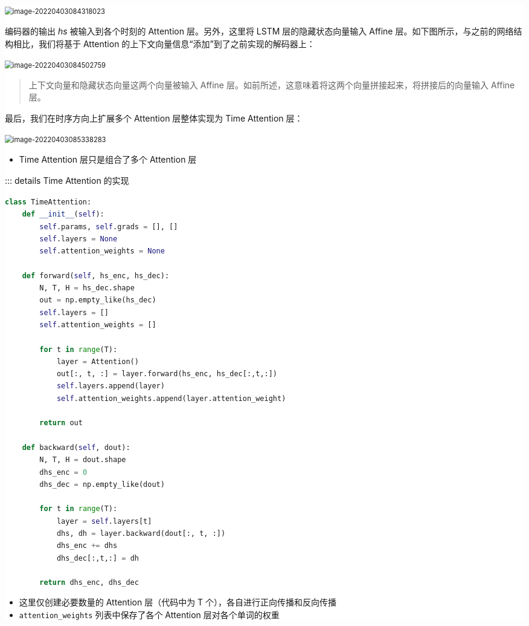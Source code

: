 <img src="https://notebook-img-1304596351.cos.ap-beijing.myqcloud.com/img/image-20220403084318023.png" alt="image-20220403084318023" style="zoom:80%;" />

编码器的输出 $hs$ 被输入到各个时刻的 Attention 层。另外，这里将 LSTM 层的隐藏状态向量输入 Affine 层。如下图所示，与之前的网络结构相比，我们将基于 Attention 的上下文向量信息“添加”到了之前实现的解码器上：

<img src="https://notebook-img-1304596351.cos.ap-beijing.myqcloud.com/img/image-20220403084502759.png" alt="image-20220403084502759" style="zoom:80%;" />

> 上下文向量和隐藏状态向量这两个向量被输入 Affine 层。如前所述，这意味着将这两个向量拼接起来，将拼接后的向量输入 Affine 层。

最后，我们在时序方向上扩展多个 Attention 层整体实现为 Time Attention 层：

<img src="https://notebook-img-1304596351.cos.ap-beijing.myqcloud.com/img/image-20220403085338283.png" alt="image-20220403085338283" style="zoom:80%;" />

+ Time Attention 层只是组合了多个 Attention 层

::: details Time Attention 的实现

```python
class TimeAttention:
    def __init__(self):
        self.params, self.grads = [], []
        self.layers = None
        self.attention_weights = None

    def forward(self, hs_enc, hs_dec):
        N, T, H = hs_dec.shape
        out = np.empty_like(hs_dec)
        self.layers = []
        self.attention_weights = []

        for t in range(T):
            layer = Attention()
            out[:, t, :] = layer.forward(hs_enc, hs_dec[:,t,:])
            self.layers.append(layer)
            self.attention_weights.append(layer.attention_weight)

        return out

    def backward(self, dout):
        N, T, H = dout.shape
        dhs_enc = 0
        dhs_dec = np.empty_like(dout)

        for t in range(T):
            layer = self.layers[t]
            dhs, dh = layer.backward(dout[:, t, :])
            dhs_enc += dhs
            dhs_dec[:,t,:] = dh

        return dhs_enc, dhs_dec
```

+ 这里仅创建必要数量的 Attention 层（代码中为 T 个），各自进行正向传播和反向传播
+ `attention_weights` 列表中保存了各个 Attention 层对各个单词的权重
